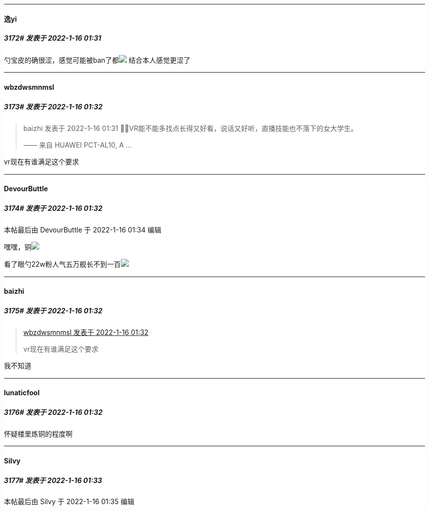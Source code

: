 *****

####  逸yi  
##### 3172#       发表于 2022-1-16 01:31

勺宝皮的确很涩，感觉可能被ban了都<img src="https://static.saraba1st.com/image/smiley/face2017/064.png" referrerpolicy="no-referrer"> 结合本人感觉更涩了

*****

####  wbzdwsmnmsl  
##### 3173#       发表于 2022-1-16 01:32

<blockquote>baizhi 发表于 2022-1-16 01:31
🤤🤤VR能不能多找点长得又好看，说话又好听，直播技能也不落下的女大学生。

—— 来自 HUAWEI PCT-AL10, A ...</blockquote>
vr现在有谁满足这个要求

*****

####  DevourButtle  
##### 3174#       发表于 2022-1-16 01:32

 本帖最后由 DevourButtle 于 2022-1-16 01:34 编辑 

嘿嘿，铜<img src="https://static.saraba1st.com/image/smiley/face2017/073.png" referrerpolicy="no-referrer">

看了眼勺22w粉人气五万舰长不到一百<img src="https://static.saraba1st.com/image/smiley/face2017/136.png" referrerpolicy="no-referrer">

*****

####  baizhi  
##### 3175#       发表于 2022-1-16 01:32

<blockquote><a href="httphttps://bbs.saraba1st.com/2b/forum.php?mod=redirect&amp;goto=findpost&amp;pid=54307808&amp;ptid=2043328" target="_blank">wbzdwsmnmsl 发表于 2022-1-16 01:32</a>

vr现在有谁满足这个要求</blockquote>
我不知道

*****

####  lunaticfool  
##### 3176#       发表于 2022-1-16 01:32

怀疑楼里炼铜的程度啊

*****

####  Silvy  
##### 3177#       发表于 2022-1-16 01:33

 本帖最后由 Silvy 于 2022-1-16 01:35 编辑 
